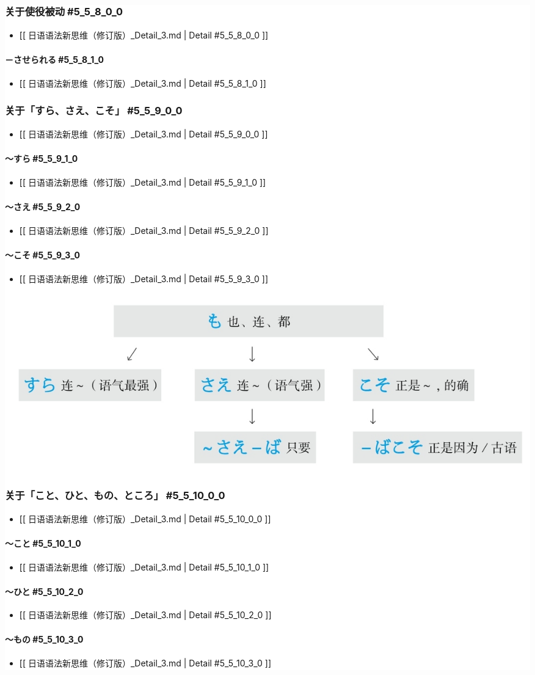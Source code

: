 
### 关于使役被动 #5_5_8_0_0
* [[ 日语语法新思维（修订版）_Detail_3.md | Detail #5_5_8_0_0 ]]


#### －させられる #5_5_8_1_0
* [[ 日语语法新思维（修订版）_Detail_3.md | Detail #5_5_8_1_0 ]]


### 关于「すら、さえ、こそ」 #5_5_9_0_0
* [[ 日语语法新思维（修订版）_Detail_3.md | Detail #5_5_9_0_0 ]]


#### ～すら #5_5_9_1_0
* [[ 日语语法新思维（修订版）_Detail_3.md | Detail #5_5_9_1_0 ]]


#### ～さえ #5_5_9_2_0
* [[ 日语语法新思维（修订版）_Detail_3.md | Detail #5_5_9_2_0 ]]


#### ～こそ #5_5_9_3_0
* [[ 日语语法新思维（修订版）_Detail_3.md | Detail #5_5_9_3_0 ]]

![](images/00117.jpeg)

### 关于「こと、ひと、もの、ところ」 #5_5_10_0_0
* [[ 日语语法新思维（修订版）_Detail_3.md | Detail #5_5_10_0_0 ]]


#### ～こと #5_5_10_1_0
* [[ 日语语法新思维（修订版）_Detail_3.md | Detail #5_5_10_1_0 ]]


#### ～ひと #5_5_10_2_0
* [[ 日语语法新思维（修订版）_Detail_3.md | Detail #5_5_10_2_0 ]]


#### ～もの #5_5_10_3_0
* [[ 日语语法新思维（修订版）_Detail_3.md | Detail #5_5_10_3_0 ]]
